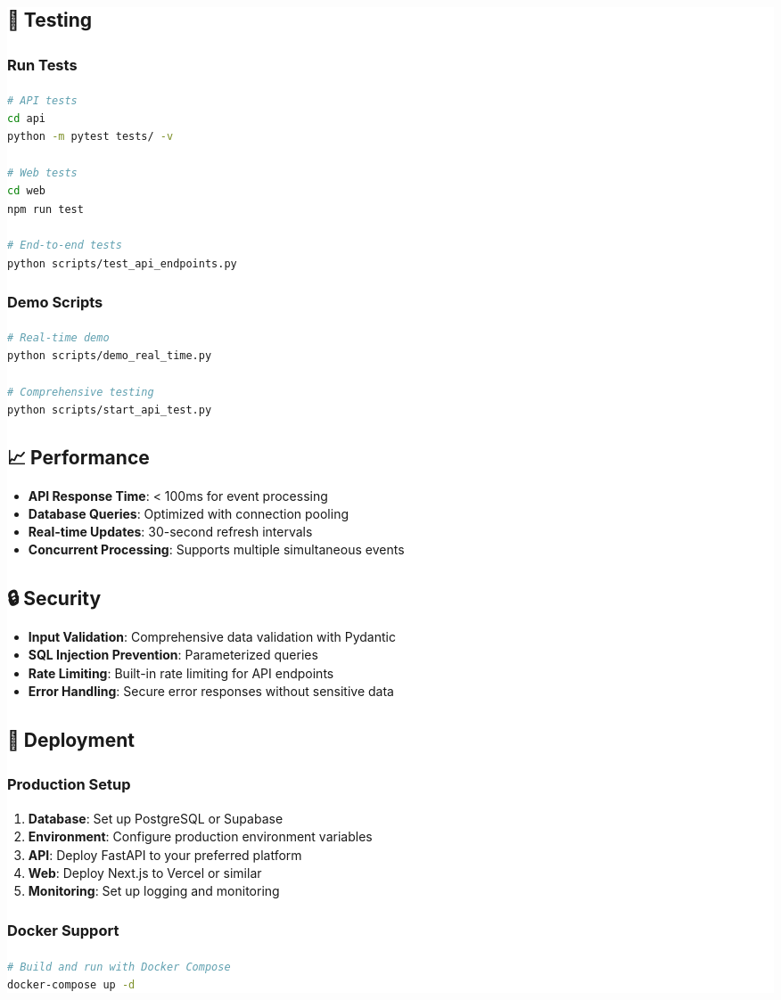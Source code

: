 ## 🧪 Testing

### Run Tests
```bash
# API tests
cd api
python -m pytest tests/ -v

# Web tests
cd web
npm run test

# End-to-end tests
python scripts/test_api_endpoints.py
```

### Demo Scripts
```bash
# Real-time demo
python scripts/demo_real_time.py

# Comprehensive testing
python scripts/start_api_test.py
```

## 📈 Performance

- **API Response Time**: < 100ms for event processing
- **Database Queries**: Optimized with connection pooling
- **Real-time Updates**: 30-second refresh intervals
- **Concurrent Processing**: Supports multiple simultaneous events

## 🔒 Security

- **Input Validation**: Comprehensive data validation with Pydantic
- **SQL Injection Prevention**: Parameterized queries
- **Rate Limiting**: Built-in rate limiting for API endpoints
- **Error Handling**: Secure error responses without sensitive data

## 🚀 Deployment

### Production Setup
1. **Database**: Set up PostgreSQL or Supabase
2. **Environment**: Configure production environment variables
3. **API**: Deploy FastAPI to your preferred platform
4. **Web**: Deploy Next.js to Vercel or similar
5. **Monitoring**: Set up logging and monitoring

### Docker Support
```bash
# Build and run with Docker Compose
docker-compose up -d
```
